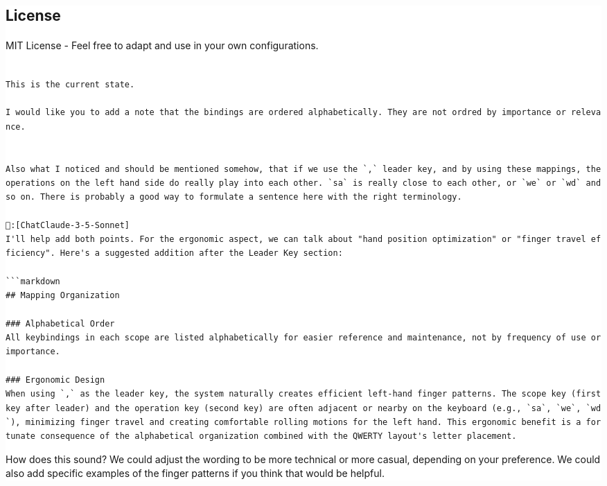 ## License

MIT License - Feel free to adapt and use in your own configurations.
```

This is the current state.

I would like you to add a note that the bindings are ordered alphabetically. They are not ordred by importance or relevance.


Also what I noticed and should be mentioned somehow, that if we use the `,` leader key, and by using these mappings, the operations on the left hand side do really play into each other. `sa` is really close to each other, or `we` or `wd` and so on. There is probably a good way to formulate a sentence here with the right terminology.

🤖:[ChatClaude-3-5-Sonnet]
I'll help add both points. For the ergonomic aspect, we can talk about "hand position optimization" or "finger travel efficiency". Here's a suggested addition after the Leader Key section:

```markdown
## Mapping Organization

### Alphabetical Order
All keybindings in each scope are listed alphabetically for easier reference and maintenance, not by frequency of use or importance.

### Ergonomic Design
When using `,` as the leader key, the system naturally creates efficient left-hand finger patterns. The scope key (first key after leader) and the operation key (second key) are often adjacent or nearby on the keyboard (e.g., `sa`, `we`, `wd`), minimizing finger travel and creating comfortable rolling motions for the left hand. This ergonomic benefit is a fortunate consequence of the alphabetical organization combined with the QWERTY layout's letter placement.
```

How does this sound? We could adjust the wording to be more technical or more casual, depending on your preference. We could also add specific examples of the finger patterns if you think that would be helpful.


